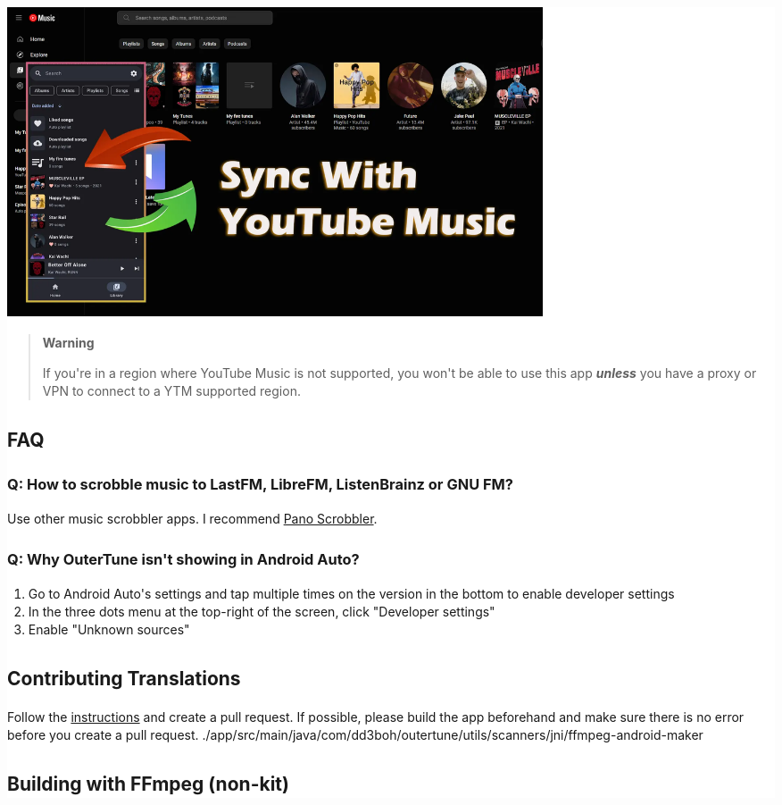 <img src="./assets/ytm-sync.webp" width="600" alt="Sync with YouTube Music"/>

> **Warning**
>
>If you're in a region where YouTube Music is not supported, you won't be able to use this app
***unless*** you have a proxy or VPN to connect to a YTM supported region.

## FAQ

### Q: How to scrobble music to LastFM, LibreFM, ListenBrainz or GNU FM?

Use other music scrobbler apps. I
recommend [Pano Scrobbler](https://play.google.com/store/apps/details?id=com.arn.scrobble).

### Q: Why OuterTune isn't showing in Android Auto?

1. Go to Android Auto's settings and tap multiple times on the version in the bottom to enable
   developer settings
2. In the three dots menu at the top-right of the screen, click "Developer settings"
3. Enable "Unknown sources"

## Contributing Translations

Follow the [instructions](https://developer.android.com/guide/topics/resources/localization) and
create a pull request. If possible, please build the app beforehand and make sure there is no error
before you create a pull request.
./app/src/main/java/com/dd3boh/outertune/utils/scanners/jni/ffmpeg-android-maker
## Building with FFmpeg (non-kit)
